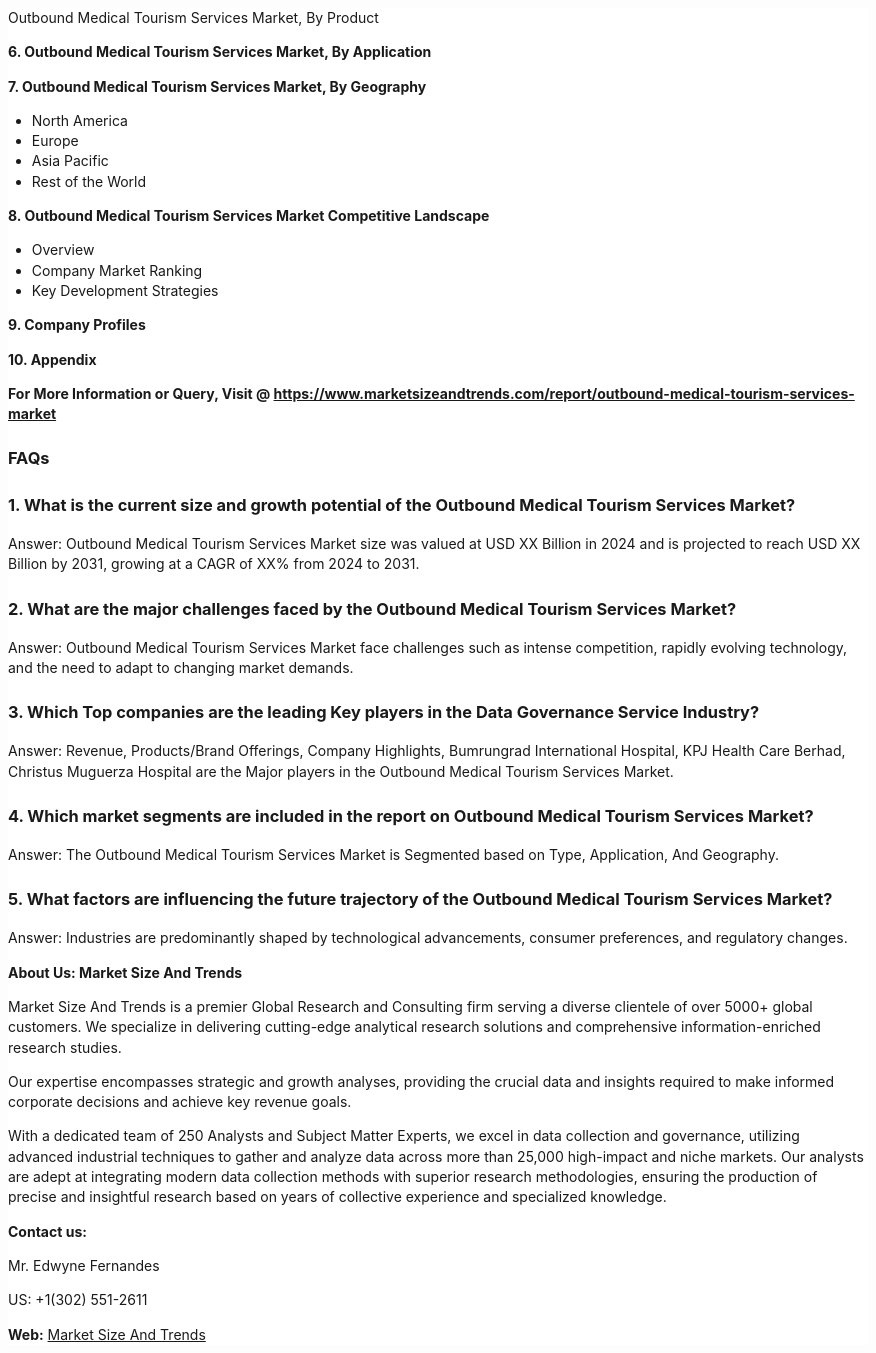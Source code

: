 Outbound Medical Tourism Services Market, By Product</span></strong></p></div><div class="" data-test-id=""><p><strong><span class="">6. Outbound Medical Tourism Services Market, By Application</span></strong></p></div><div class="" data-test-id=""><p><strong><span class="">7. Outbound Medical Tourism Services Market, By Geography</span></strong></p></div><div class="" data-test-id=""><ul><li><span class="">North America</span></li><li><span class="">Europe</span></li><li><span class="">Asia Pacific</span></li><li><span class="">Rest of the World</span></li></ul></div><div class="" data-test-id=""><p><strong><span class="">8. Outbound Medical Tourism Services Market Competitive Landscape</span></strong></p></div><div class="" data-test-id=""><ul><li><span class="">Overview</span></li><li><span class="">Company Market Ranking</span></li><li><span class="">Key Development Strategies</span></li></ul></div><div class="" data-test-id=""><p><strong><span class="">9. Company Profiles</span></strong></p></div><div class="" data-test-id=""><p><strong><span class="">10. Appendix</span></strong></p></div><div class="" data-test-id=""><p><strong><span class="">For More Information or Query, Visit @ <a href="https://www.marketsizeandtrends.com/report/outbound-medical-tourism-services-market" target="_blank">https://www.marketsizeandtrends.com/report/outbound-medical-tourism-services-market</a></span></strong></p></div><div class="" data-test-id=""><div class="article-main__content" data-test-id="publishing-text-block"><h3><strong><span class="">FAQs</span></strong></h3></div><div class="article-main__content" data-test-id="publishing-text-block"><h3><span class="">1. What is the current size and growth potential of the Outbound Medical Tourism Services Market?</span></h3></div><div class="article-main__content" data-test-id="publishing-text-block"><p><span class="font-[700]">Answer</span><span class="">: Outbound Medical Tourism Services Market size was valued at USD XX Billion in 2024 and is projected to reach USD XX Billion by 2031, growing at a CAGR of XX% from 2024 to 2031.</span></p></div><div class="article-main__content" data-test-id="publishing-text-block"><h3><span class="">2. What are the major challenges faced by the Outbound Medical Tourism Services Market?</span></h3></div><div class="article-main__content" data-test-id="publishing-text-block"><p><span class="font-[700]">Answer</span><span class="">: Outbound Medical Tourism Services Market face challenges such as intense competition, rapidly evolving technology, and the need to adapt to changing market demands.</span></p></div><div class="article-main__content" data-test-id="publishing-text-block"><h3><span class="">3. Which Top companies are the leading Key players in the Data Governance Service Industry?</span></h3></div><div class="article-main__content" data-test-id="publishing-text-block"><p><span class="font-[700]">Answer</span><span class="">: Revenue, Products/Brand Offerings, Company Highlights, Bumrungrad International Hospital, KPJ Health Care Berhad, Christus Muguerza Hospital are the Major players in the Outbound Medical Tourism Services Market.</span></p></div><div class="article-main__content" data-test-id="publishing-text-block"><h3><span class="">4. Which market segments are included in the report on Outbound Medical Tourism Services Market?</span></h3></div><div class="article-main__content" data-test-id="publishing-text-block"><p><span class="font-[700]">Answer</span><span class="">: The Outbound Medical Tourism Services Market is Segmented based on Type, Application, And Geography.</span></p></div><div class="article-main__content" data-test-id="publishing-text-block"><h3><span class="">5. What factors are influencing the future trajectory of the Outbound Medical Tourism Services Market?</span></h3></div><div class="article-main__content" data-test-id="publishing-text-block"><p><span class="font-[700]">Answer:</span><span class="">&nbsp;Industries are predominantly shaped by technological advancements, consumer preferences, and regulatory changes.</span></p></div><p><strong><span class="">About Us: Market Size And Trends</span></strong></p></div><div class="" data-test-id=""><p><span class="">Market Size And Trends is a premier Global Research and Consulting firm serving a diverse clientele of over 5000+ global customers. We specialize in delivering cutting-edge analytical research solutions and comprehensive information-enriched research studies.</span></p></div><div class="" data-test-id=""><p><span class="">Our expertise encompasses strategic and growth analyses, providing the crucial data and insights required to make informed corporate decisions and achieve key revenue goals.</span></p></div><div class="" data-test-id=""><p><span class="">With a dedicated team of 250 Analysts and Subject Matter Experts, we excel in data collection and governance, utilizing advanced industrial techniques to gather and analyze data across more than 25,000 high-impact and niche markets. Our analysts are adept at integrating modern data collection methods with superior research methodologies, ensuring the production of precise and insightful research based on years of collective experience and specialized knowledge.</span></p></div><div class="" data-test-id=""><p><strong><span class="">Contact us:</span></strong></p></div><div class="" data-test-id=""><p><span class="">Mr. Edwyne Fernandes</span></p></div><div class="" data-test-id=""><p><span class="">US: +1(302) 551-2611<br /></span></p><p><span class=""><strong>Web:</strong> <a href="https://www.marketsizeandtrends.com/" target="_blank">Market Size And Trends</a></span></p></div>
